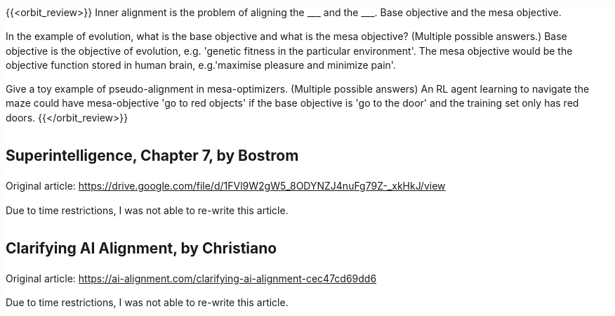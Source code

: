 {{<orbit_review>}}
Inner alignment is the problem of aligning the ___ and the ___.
Base objective and the mesa objective.

In the example of evolution, what is the base objective and what is the mesa objective? (Multiple possible answers.)
Base objective is the objective of evolution, e.g. 'genetic fitness in the particular environment'. The mesa objective would be the objective function stored in human brain, e.g.'maximise pleasure and minimize pain'.

Give a toy example of pseudo-alignment in mesa-optimizers. (Multiple possible answers)
An RL agent learning to navigate the maze could have mesa-objective 'go to red objects' if the base objective is 'go to the door' and the training set only has red doors.
{{</orbit_review>}}


## Superintelligence, Chapter 7, by Bostrom
Original article: https://drive.google.com/file/d/1FVl9W2gW5_8ODYNZJ4nuFg79Z-_xkHkJ/view

Due to time restrictions, I was not able to re-write this article.


## Clarifying AI Alignment, by Christiano
Original article: https://ai-alignment.com/clarifying-ai-alignment-cec47cd69dd6

Due to time restrictions, I was not able to re-write this article.